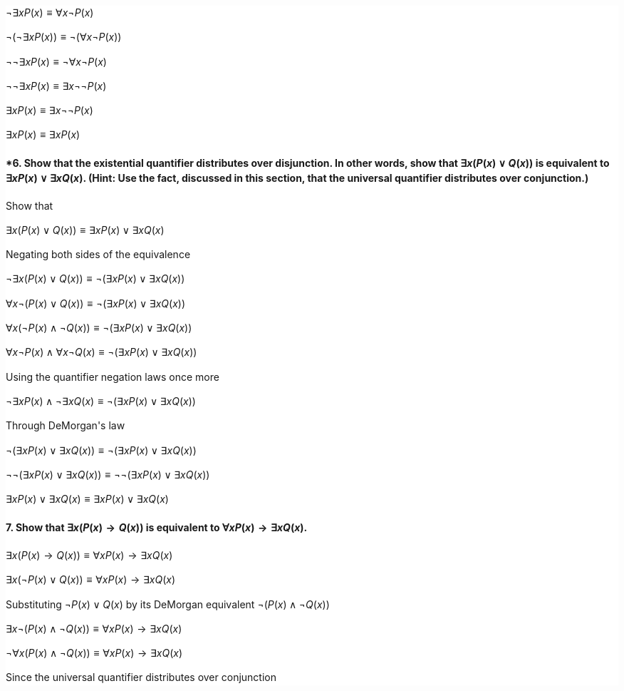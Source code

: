 $\neg \exists x P(x) \equiv\forall x \neg P(x)$

$\neg\Big(\neg \exists x P(x) \Big) \equiv\neg\Big(\forall x \neg P(x)\Big)$

$\neg\neg \exists x P(x) \equiv\neg\forall x \neg P(x)$

$\neg\neg \exists x P(x) \equiv \exists x \neg\neg P(x)$

$\exists x P(x) \equiv \exists x \neg\neg P(x)$

$\exists x P(x) \equiv \exists x P(x)$

#### \*6. Show that the existential quantifier distributes over disjunction. In other words, show that $\exists x\Big(P(x)\lor Q(x)\Big)$ is equivalent to $\exists x P(x)\lor \exists x Q(x)$. (Hint: Use the fact, discussed in this section, that the universal quantifier distributes over conjunction.)

Show that

$\exists x\Big(P(x)\lor Q(x)\Big) \equiv\exists x P(x)\lor \exists x Q(x)$

Negating both sides of the equivalence

$\neg\exists x\Big(P(x)\lor Q(x)\Big) \equiv\neg\Big(\exists x P(x)\lor \exists x Q(x)\Big)$

$\forall x\neg\Big(P(x)\lor Q(x)\Big) \equiv\neg\Big(\exists x P(x)\lor \exists x Q(x)\Big)$

$\forall x\Big(\neg P(x)\land \neg Q(x)\Big) \equiv\neg\Big(\exists x P(x)\lor \exists x Q(x)\Big)$

$\forall x\neg P(x)\land \forall x\neg Q(x) \equiv\neg\Big(\exists x P(x)\lor \exists x Q(x)\Big)$

Using the quantifier negation laws once more

$\neg\exists x P(x)\land \neg\exists x Q(x) \equiv\neg\Big(\exists x P(x)\lor \exists x Q(x)\Big)$

Through DeMorgan's law

$\neg\Big(\exists x P(x)\lor \exists x Q(x) \Big)\equiv\neg\Big(\exists x P(x)\lor \exists x Q(x)\Big)$

$\neg\neg\Big(\exists x P(x)\lor \exists x Q(x) \Big)\equiv\neg\neg\Big(\exists x P(x)\lor \exists x Q(x)\Big)$

$\exists x P(x)\lor \exists x Q(x) \equiv \exists x P(x)\lor \exists x Q(x)$

#### 7. Show that $\exists x \Big(P(x)\longrightarrow Q(x)\Big)$ is equivalent to $\forall x P(x)\longrightarrow\exists x Q(x)$.

$\exists x \Big(P(x)\longrightarrow Q(x)\Big) \equiv \forall x P(x)\longrightarrow\exists x Q(x)$

$\exists x \Big(\neg P(x)\lor Q(x)\Big) \equiv \forall x P(x)\longrightarrow\exists x Q(x)$

Substituting $\neg P(x)\lor Q(x)$ by its DeMorgan equivalent $\neg(P(x)\land\neg Q(x))$

$\exists x \neg\Big( P(x)\land \neg Q(x)\Big) \equiv \forall x P(x)\longrightarrow\exists x Q(x)$

$\neg\forall x \Big( P(x)\land \neg Q(x)\Big) \equiv \forall x P(x)\longrightarrow\exists x Q(x)$

Since the universal quantifier distributes over conjunction
